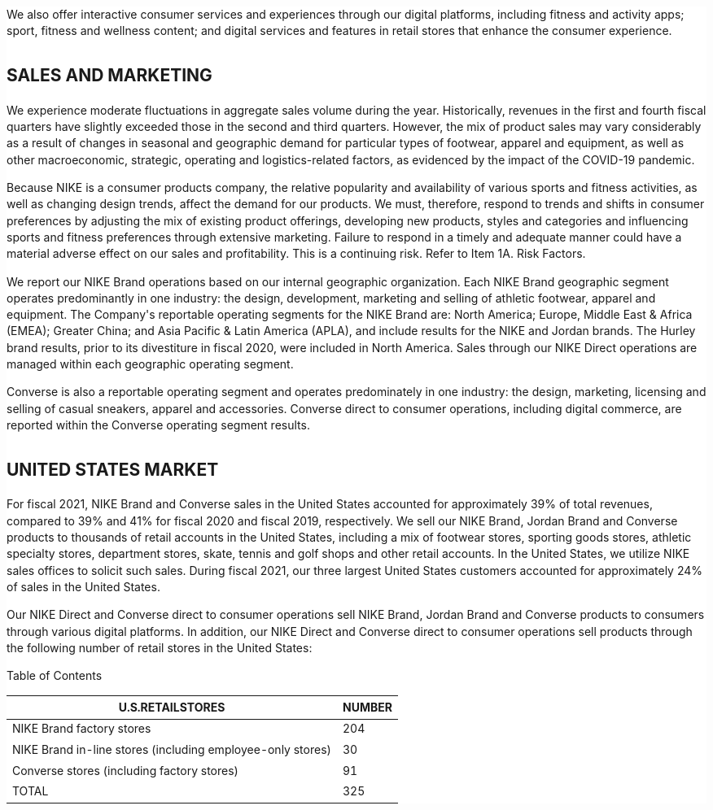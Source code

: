 We also offer interactive consumer services and experiences through our digital platforms, including fitness and activity apps; sport, fitness and wellness content; and digital services and features in retail stores that enhance the consumer experience.

## SALES AND MARKETING

We experience moderate fluctuations in aggregate sales volume during the year. Historically, revenues in the first and fourth fiscal quarters have slightly exceeded those in the second and third quarters. However, the mix of product sales may vary considerably as a result of changes in seasonal and geographic demand for particular types of footwear, apparel and equipment, as well as other macroeconomic, strategic, operating and logistics-related factors, as evidenced by the impact of the COVID-19 pandemic.

Because NIKE is a consumer products company, the relative popularity and availability of various sports and fitness activities, as well as changing design trends, affect the demand for our products. We must, therefore, respond to trends and shifts in consumer preferences by adjusting the mix of existing product offerings, developing new products, styles and categories and influencing sports and fitness preferences through extensive marketing. Failure to respond in a timely and adequate manner could have a material adverse effect on our sales and profitability. This is a continuing risk. Refer to Item 1A. Risk Factors.

We report our NIKE Brand operations based on our internal geographic organization. Each NIKE Brand geographic segment operates predominantly in one industry: the design, development, marketing and selling of athletic footwear, apparel and equipment. The Company's reportable operating segments for the NIKE Brand are: North America; Europe, Middle East & Africa (EMEA); Greater China; and Asia Pacific & Latin America (APLA), and include results for the NIKE and Jordan brands. The Hurley brand results, prior to its divestiture in fiscal 2020, were included in North America. Sales through our NIKE Direct operations are managed within each geographic operating segment.

Converse is also a reportable operating segment and operates predominately in one industry: the design, marketing, licensing and selling of casual sneakers, apparel and accessories. Converse direct to consumer operations, including digital commerce, are reported within the Converse operating segment results.

## UNITED STATES MARKET

For fiscal 2021, NIKE Brand and Converse sales in the United States accounted for approximately 39% of total revenues, compared to 39% and 41% for fiscal 2020 and fiscal 2019, respectively. We sell our NIKE Brand, Jordan Brand and Converse products to thousands of retail accounts in the United States, including a mix of footwear stores, sporting goods stores, athletic specialty stores, department stores, skate, tennis and golf shops and other retail accounts. In the United States, we utilize NIKE sales offices to solicit such sales. During fiscal 2021, our three largest United States customers accounted for approximately 24% of sales in the United States.

Our NIKE Direct and Converse direct to consumer operations sell NIKE Brand, Jordan Brand and Converse products to consumers through various digital platforms. In addition, our NIKE Direct and Converse direct to consumer operations sell products through the following number of retail stores in the United States:

Table of Contents

| U.S.RETAILSTORES                                           |   NUMBER |
|------------------------------------------------------------|----------|
| NIKE Brand factory stores                                  |      204 |
| NIKE Brand in-line stores (including employee-only stores) |       30 |
| Converse stores (including factory stores)                 |       91 |
| TOTAL                                                      |      325 |
